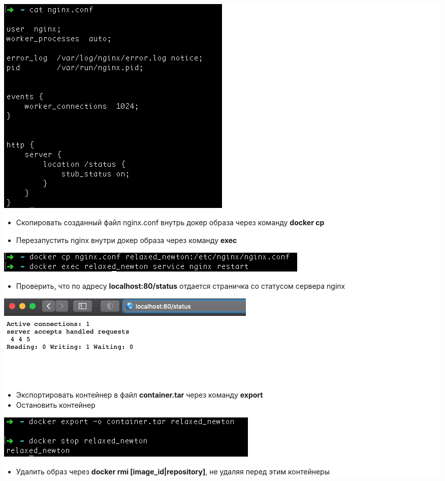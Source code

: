 ![part_2](img/2.2.png)

- Скопировать созданный файл nginx.conf внутрь докер образа через команду **docker cp**

- Перезапустить nginx внутри докер образа через команду **exec**

![part_2](img/2.3.png)

- Проверить, что по адресу **localhost:80/status** отдается страничка со статусом сервера nginx

![part_2](img/2.4.png)

- Экспортировать контейнер в файл **container.tar** через команду **export**
- Остановить контейнер

![part_2](img/2.5.png)

- Удалить образ через **docker rmi [image_id|repository]**, не удаляя перед этим контейнеры

